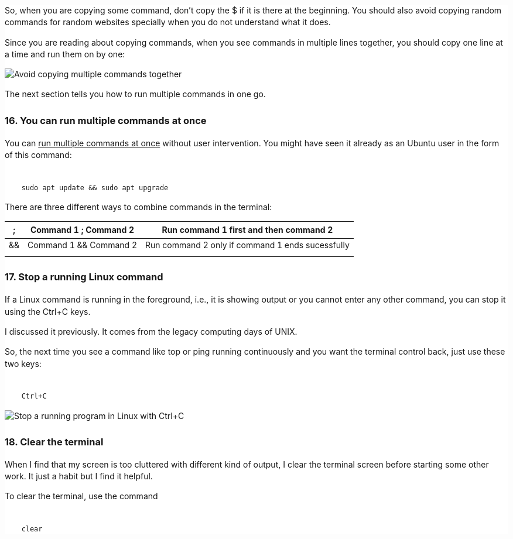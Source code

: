 So, when you are copying some command, don’t copy the $ if it is there at the beginning. You should also avoid copying random commands for random websites specially when you do not understand what it does.

Since you are reading about copying commands, when you see commands in multiple lines together, you should copy one line at a time and run them on by one:

![Avoid copying multiple commands together][28]

The next section tells you how to run multiple commands in one go.

### 16\. You can run multiple commands at once

You can [run multiple commands at once][29] without user intervention. You might have seen it already as an Ubuntu user in the form of this command:

```

    sudo apt update && sudo apt upgrade

```

There are three different ways to combine commands in the terminal:

; | Command 1 ; Command 2 | Run command 1 first and then command 2
---|---|---
&amp;&amp; | Command 1 &amp;&amp; Command 2 | Run command 2 only if command 1 ends sucessfully
|  |

### 17\. Stop a running Linux command

If a Linux command is running in the foreground, i.e., it is showing output or you cannot enter any other command, you can stop it using the Ctrl+C keys.

I discussed it previously. It comes from the legacy computing days of UNIX.

So, the next time you see a command like top or ping running continuously and you want the terminal control back, just use these two keys:

```

    Ctrl+C

```

![Stop a running program in Linux with Ctrl+C][30]

### 18\. Clear the terminal

When I find that my screen is too cluttered with different kind of output, I clear the terminal screen before starting some other work. It just a habit but I find it helpful.

To clear the terminal, use the command

```

    clear

```


[#]: subject: "19 Absolute Simple Things About Linux Terminal Every Ubuntu User Should Know"
[#]: via: "https://itsfoss.com/basic-terminal-tips-ubuntu/"
[#]: author: "Abhishek Prakash https://itsfoss.com/author/abhishek/"
[#]: collector: "lujun9972"
[#]: translator: " "
[#]: reviewer: " "
[#]: publisher: " "
[#]: url: " "
[a]: https://itsfoss.com/author/abhishek/
[b]: https://github.com/lujun9972
[1]: https://i2.wp.com/itsfoss.com/wp-content/uploads/2021/12/ubuntu-terminal-basic-tips.png?resize=800%2C450&ssl=1
[2]: https://itsfoss.com/linux-terminal-emulators/
[3]: https://itsfoss.com/open-terminal-ubuntu/
[4]: https://itsfoss.com/ubuntu-shortcuts/
[5]: https://i0.wp.com/itsfoss.com/wp-content/uploads/2021/12/linux-terminal-introduction.png?resize=800%2C450&ssl=1
[6]: https://www.youtube.com/c/itsfoss?sub_confirmation=1
[7]: https://i0.wp.com/itsfoss.com/wp-content/uploads/2021/12/understanding-prompt-ubuntu-terminal.png?resize=800%2C346&ssl=1
[8]: https://i2.wp.com/itsfoss.com/wp-content/uploads/2021/12/learning-prompt-ubuntu-terminal.png?resize=800%2C346&ssl=1
[9]: https://i2.wp.com/itsfoss.com/wp-content/uploads/2021/12/directory-files-linux.png?resize=800%2C346&ssl=1
[10]: https://linuxhandbook.com/hard-link/
[11]: https://linuxhandbook.com/linux-directory-structure/
[12]: https://i2.wp.com/itsfoss.com/wp-content/uploads/2021/12/path-linux.webp?resize=800%2C250&ssl=1
[13]: https://i1.wp.com/itsfoss.com/wp-content/uploads/2021/12/absolute-vs-relative-path-linux.webp?resize=800%2C500&ssl=1
[14]: https://i0.wp.com/itsfoss.com/wp-content/uploads/2021/12/absolute-relative-path-real-examples-800x346.png?resize=800%2C346&ssl=1
[15]: https://i1.wp.com/itsfoss.com/wp-content/uploads/2021/12/use-of-single-and-double-dot-in-Linux.png?resize=732%2C272&ssl=1
[16]: https://i0.wp.com/itsfoss.com/wp-content/uploads/2021/12/command-structure-example.png?resize=732%2C462&ssl=1
[17]: https://itsfoss.community/
[18]: https://i2.wp.com/itsfoss.com/wp-content/uploads/2021/12/cat-command-help-page.png?resize=732%2C614&ssl=1
[19]: https://itsfoss.com/linux-man-page-guide/
[20]: https://itsfoss.com/bash-command-not-found/
[21]: https://i0.wp.com/itsfoss.com/wp-content/uploads/2021/12/linux-is-case-sensitive.png?resize=732%2C253&ssl=1
[22]: https://itsfoss.com/run-shell-script-linux/
[23]: https://linuxhandbook.com/linux-file-permissions/
[24]: https://i1.wp.com/itsfoss.com/wp-content/uploads/2021/12/run-bash-script.png?resize=732%2C272&ssl=1
[25]: https://i1.wp.com/itsfoss.com/wp-content/uploads/2021/12/tab-completion-ubuntu.png?resize=732%2C272&ssl=1
[26]: https://itsfoss.com/copy-paste-linux-terminal/
[27]: https://i1.wp.com/itsfoss.com/wp-content/uploads/2021/12/dollar-symbol-at-the-beginning-of-command.png?resize=765%2C256&ssl=1
[28]: https://i0.wp.com/itsfoss.com/wp-content/uploads/2021/12/avoid-copying-multiple-commands.png?resize=743%2C242&ssl=1
[29]: https://itsfoss.com/run-multiple-commands-linux/
[30]: https://i2.wp.com/itsfoss.com/wp-content/uploads/2021/12/stop-running-program-linux.png?resize=800%2C385&ssl=1
[31]: https://linuxhandbook.com/linux-shortcuts/
[32]: https://itsfoss.com/funny-linux-commands/
[33]: https://itsfoss.com/terminal-web-browsers/
[34]: https://itsfoss.com/best-command-line-games-linux/
[35]: https://itsfoss.com/linux-command-tricks/
